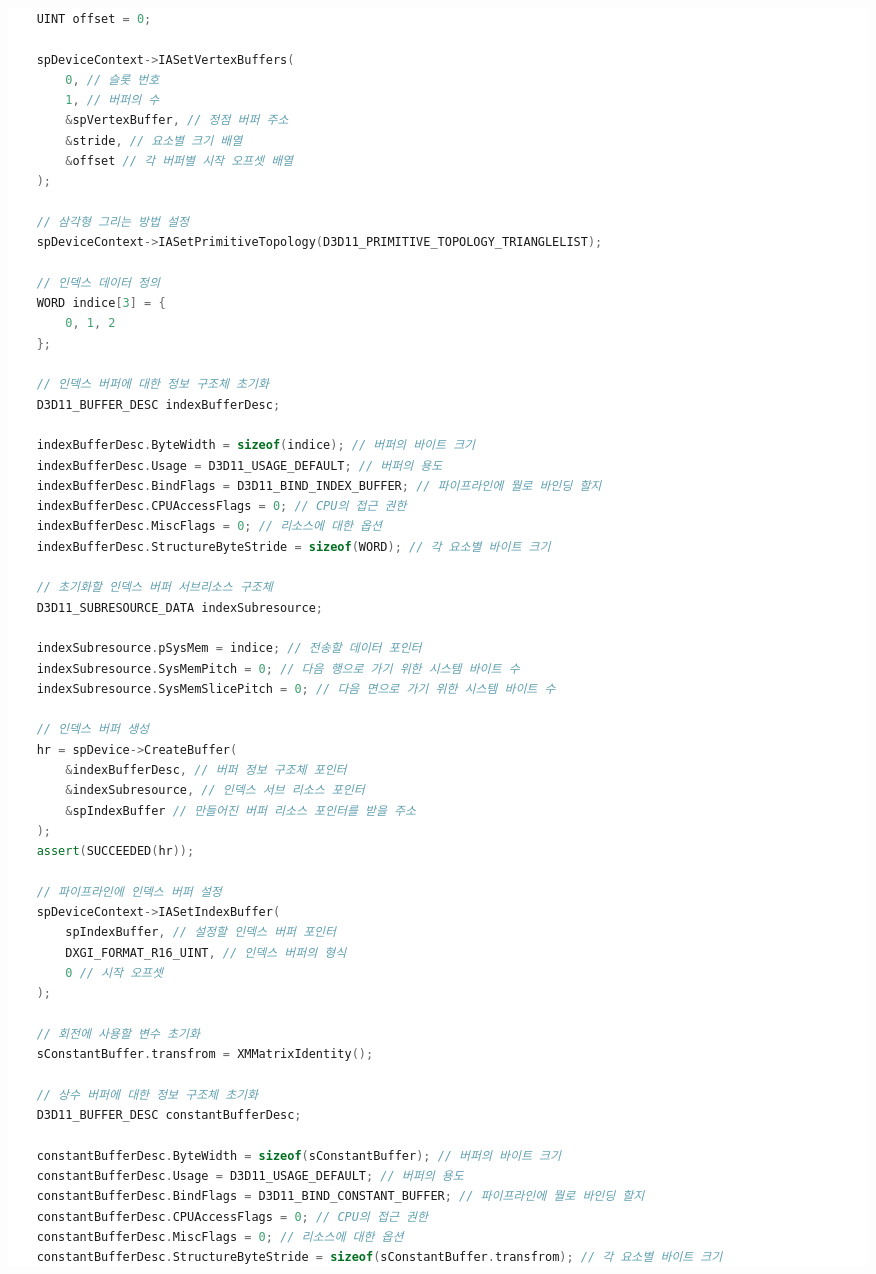 ~~~ C++
	UINT offset = 0;

	spDeviceContext->IASetVertexBuffers(
		0, // 슬롯 번호
		1, // 버퍼의 수
		&spVertexBuffer, // 정점 버퍼 주소
		&stride, // 요소별 크기 배열
		&offset // 각 버퍼별 시작 오프셋 배열
	);

	// 삼각형 그리는 방법 설정
	spDeviceContext->IASetPrimitiveTopology(D3D11_PRIMITIVE_TOPOLOGY_TRIANGLELIST);

	// 인덱스 데이터 정의
	WORD indice[3] = {
		0, 1, 2
	};

	// 인덱스 버퍼에 대한 정보 구조체 초기화
	D3D11_BUFFER_DESC indexBufferDesc;

	indexBufferDesc.ByteWidth = sizeof(indice); // 버퍼의 바이트 크기
	indexBufferDesc.Usage = D3D11_USAGE_DEFAULT; // 버퍼의 용도
	indexBufferDesc.BindFlags = D3D11_BIND_INDEX_BUFFER; // 파이프라인에 뭘로 바인딩 할지
	indexBufferDesc.CPUAccessFlags = 0; // CPU의 접근 권한
	indexBufferDesc.MiscFlags = 0; // 리소스에 대한 옵션
	indexBufferDesc.StructureByteStride = sizeof(WORD); // 각 요소별 바이트 크기

	// 초기화할 인덱스 버퍼 서브리소스 구조체
	D3D11_SUBRESOURCE_DATA indexSubresource;

	indexSubresource.pSysMem = indice; // 전송할 데이터 포인터
	indexSubresource.SysMemPitch = 0; // 다음 행으로 가기 위한 시스템 바이트 수
	indexSubresource.SysMemSlicePitch = 0; // 다음 면으로 가기 위한 시스템 바이트 수

	// 인덱스 버퍼 생성
	hr = spDevice->CreateBuffer(
		&indexBufferDesc, // 버퍼 정보 구조체 포인터
		&indexSubresource, // 인덱스 서브 리소스 포인터
		&spIndexBuffer // 만들어진 버퍼 리소스 포인터를 받을 주소
	);
	assert(SUCCEEDED(hr));

	// 파이프라인에 인덱스 버퍼 설정
	spDeviceContext->IASetIndexBuffer(
		spIndexBuffer, // 설정할 인덱스 버퍼 포인터
		DXGI_FORMAT_R16_UINT, // 인덱스 버퍼의 형식
		0 // 시작 오프셋
	);

	// 회전에 사용할 변수 초기화
	sConstantBuffer.transfrom = XMMatrixIdentity();

	// 상수 버퍼에 대한 정보 구조체 초기화
	D3D11_BUFFER_DESC constantBufferDesc;

	constantBufferDesc.ByteWidth = sizeof(sConstantBuffer); // 버퍼의 바이트 크기
	constantBufferDesc.Usage = D3D11_USAGE_DEFAULT; // 버퍼의 용도
	constantBufferDesc.BindFlags = D3D11_BIND_CONSTANT_BUFFER; // 파이프라인에 뭘로 바인딩 할지
	constantBufferDesc.CPUAccessFlags = 0; // CPU의 접근 권한
	constantBufferDesc.MiscFlags = 0; // 리소스에 대한 옵션
	constantBufferDesc.StructureByteStride = sizeof(sConstantBuffer.transfrom); // 각 요소별 바이트 크기

~~~